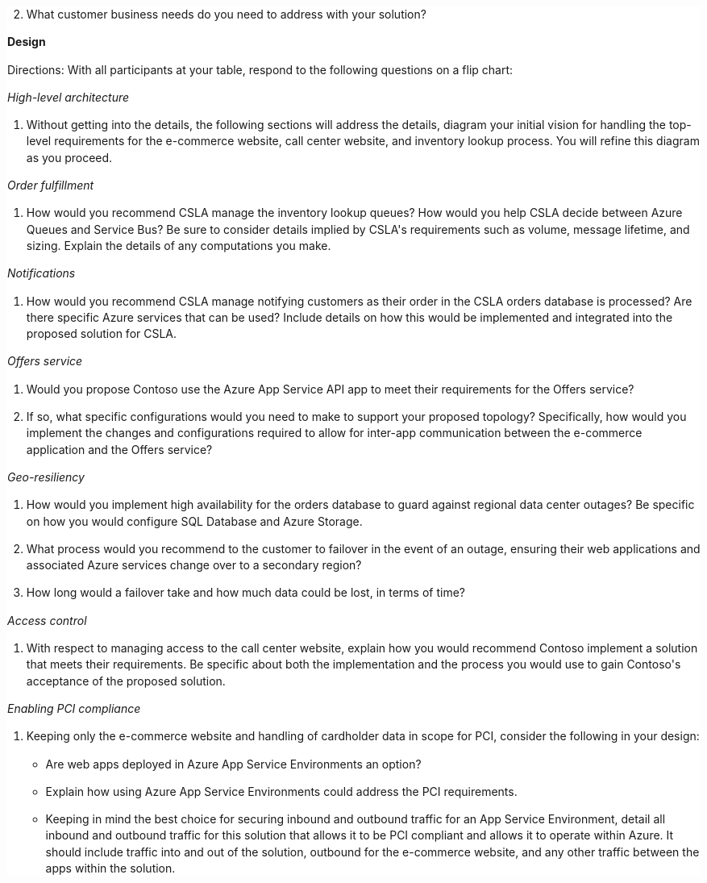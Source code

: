 2. What customer business needs do you need to address with your solution?

**Design**

Directions: With all participants at your table, respond to the following questions on a flip chart:

*High-level architecture*

1. Without getting into the details, the following sections will address the details, diagram your initial vision for handling the top-level requirements for the e-commerce website, call center website, and inventory lookup process. You will refine this diagram as you proceed.

*Order fulfillment*

1. How would you recommend CSLA manage the inventory lookup queues? How would you help CSLA decide between Azure Queues and Service Bus? Be sure to consider details implied by CSLA's requirements such as volume, message lifetime, and sizing. Explain the details of any computations you make.

*Notifications*

1. How would you recommend CSLA manage notifying customers as their order in the CSLA orders database is processed? Are there specific Azure services that can be used? Include details on how this would be implemented and integrated into the proposed solution for CSLA.

*Offers service*

1. Would you propose Contoso use the Azure App Service API app to meet their requirements for the Offers service?

2. If so, what specific configurations would you need to make to support your proposed topology? Specifically, how would you implement the changes and configurations required to allow for inter-app communication between the e-commerce application and the Offers service?

*Geo-resiliency*

1. How would you implement high availability for the orders database to guard against regional data center outages? Be specific on how you would configure SQL Database and Azure Storage.

2. What process would you recommend to the customer to failover in the event of an outage, ensuring their web applications and associated Azure services change over to a secondary region?

3. How long would a failover take and how much data could be lost, in terms of time?

*Access control*

1. With respect to managing access to the call center website, explain how you would recommend Contoso implement a solution that meets their requirements. Be specific about both the implementation and the process you would use to gain Contoso's acceptance of the proposed solution.

*Enabling PCI compliance*

1. Keeping only the e-commerce website and handling of cardholder data in scope for PCI, consider the following in your design:

    - Are web apps deployed in Azure App Service Environments an option?

    - Explain how using Azure App Service Environments could address the PCI requirements.

    - Keeping in mind the best choice for securing inbound and outbound traffic for an App Service Environment, detail all inbound and outbound traffic for this solution that allows it to be PCI compliant and allows it to operate within Azure. It should include traffic into and out of the solution, outbound for the e-commerce website, and any other traffic between the apps within the solution.

